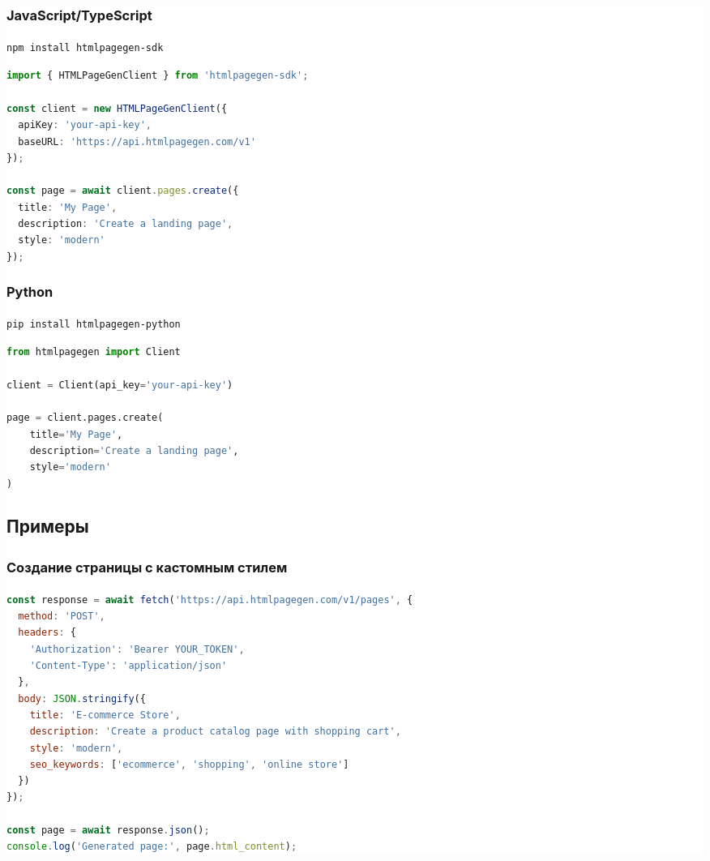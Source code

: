 ### JavaScript/TypeScript

```bash
npm install htmlpagegen-sdk
```

```typescript
import { HTMLPageGenClient } from 'htmlpagegen-sdk';

const client = new HTMLPageGenClient({
  apiKey: 'your-api-key',
  baseURL: 'https://api.htmlpagegen.com/v1'
});

const page = await client.pages.create({
  title: 'My Page',
  description: 'Create a landing page',
  style: 'modern'
});
```

### Python

```bash
pip install htmlpagegen-python
```

```python
from htmlpagegen import Client

client = Client(api_key='your-api-key')

page = client.pages.create(
    title='My Page',
    description='Create a landing page',
    style='modern'
)
```

## Примеры

### Создание страницы с кастомным стилем

```javascript
const response = await fetch('https://api.htmlpagegen.com/v1/pages', {
  method: 'POST',
  headers: {
    'Authorization': 'Bearer YOUR_TOKEN',
    'Content-Type': 'application/json'
  },
  body: JSON.stringify({
    title: 'E-commerce Store',
    description: 'Create a product catalog page with shopping cart',
    style: 'modern',
    seo_keywords: ['ecommerce', 'shopping', 'online store']
  })
});

const page = await response.json();
console.log('Generated page:', page.html_content);
```
